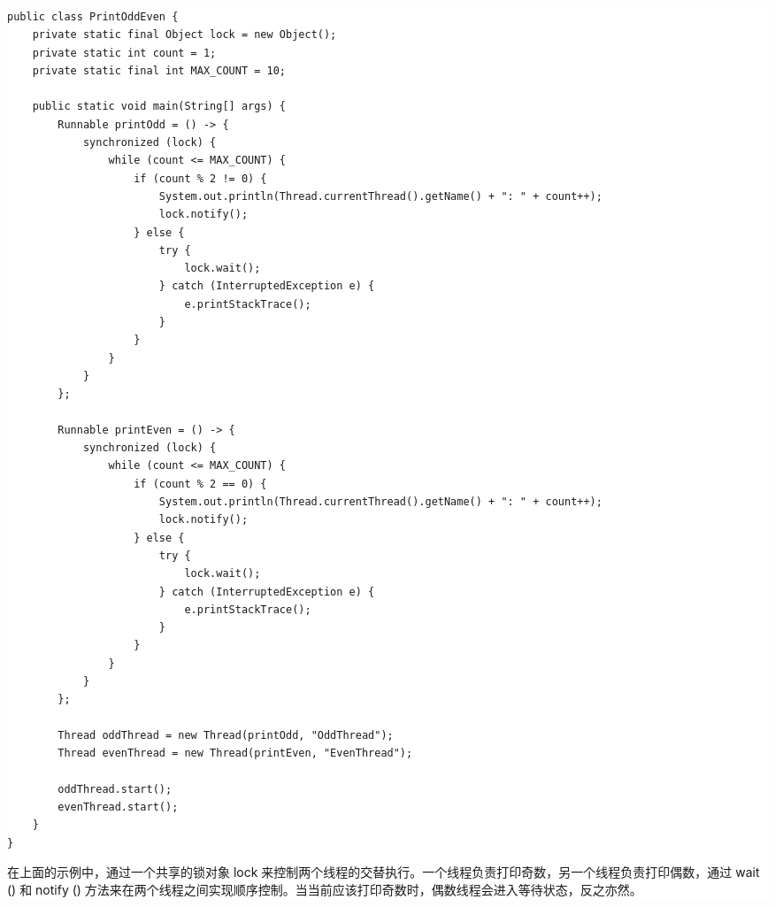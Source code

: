 ```
public class PrintOddEven {
    private static final Object lock = new Object();
    private static int count = 1;
    private static final int MAX_COUNT = 10;

    public static void main(String[] args) {
        Runnable printOdd = () -> {
            synchronized (lock) {
                while (count <= MAX_COUNT) {
                    if (count % 2 != 0) {
                        System.out.println(Thread.currentThread().getName() + ": " + count++);
                        lock.notify();
                    } else {
                        try {
                            lock.wait();
                        } catch (InterruptedException e) {
                            e.printStackTrace();
                        }
                    }
                }
            }
        };

        Runnable printEven = () -> {
            synchronized (lock) {
                while (count <= MAX_COUNT) {
                    if (count % 2 == 0) {
                        System.out.println(Thread.currentThread().getName() + ": " + count++);
                        lock.notify();
                    } else {
                        try {
                            lock.wait();
                        } catch (InterruptedException e) {
                            e.printStackTrace();
                        }
                    }
                }
            }
        };

        Thread oddThread = new Thread(printOdd, "OddThread");
        Thread evenThread = new Thread(printEven, "EvenThread");

        oddThread.start();
        evenThread.start();
    }
}
```

在上面的示例中，通过一个共享的锁对象 lock 来控制两个线程的交替执行。一个线程负责打印奇数，另一个线程负责打印偶数，通过 wait () 和 notify () 方法来在两个线程之间实现顺序控制。当当前应该打印奇数时，偶数线程会进入等待状态，反之亦然。